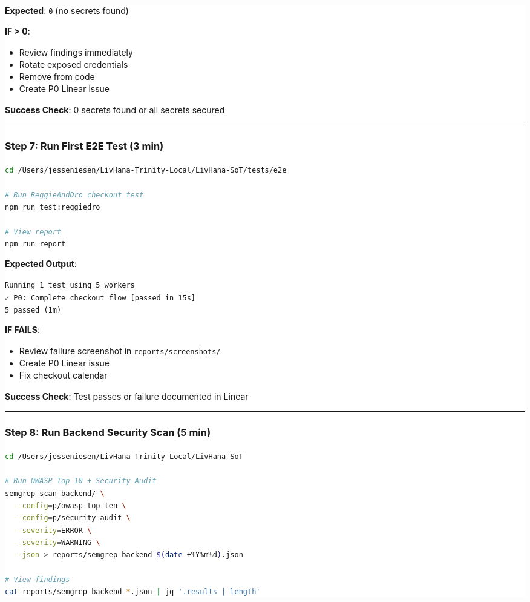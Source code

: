 **Expected**: `0` (no secrets found)

**IF > 0**:

- Review findings immediately
- Rotate exposed credentials
- Remove from code
- Create P0 Linear issue

**Success Check**: 0 secrets found or all secrets secured

---

### Step 7: Run First E2E Test (3 min)

```bash
cd /Users/jesseniesen/LivHana-Trinity-Local/LivHana-SoT/tests/e2e

# Run ReggieAndDro checkout test
npm run test:reggiedro

# View report
npm run report
```

**Expected Output**:

```
Running 1 test using 5 workers
✓ P0: Complete checkout flow [passed in 15s]
5 passed (1m)
```

**IF FAILS**:

- Review failure screenshot in `reports/screenshots/`
- Create P0 Linear issue
- Fix checkout calendar

**Success Check**: Test passes or failure documented in Linear

---

### Step 8: Run Backend Security Scan (5 min)

```bash
cd /Users/jesseniesen/LivHana-Trinity-Local/LivHana-SoT

# Run OWASP Top 10 + Security Audit
semgrep scan backend/ \
  --config=p/owasp-top-ten \
  --config=p/security-audit \
  --severity=ERROR \
  --severity=WARNING \
  --json > reports/semgrep-backend-$(date +%Y%m%d).json

# View findings
cat reports/semgrep-backend-*.json | jq '.results | length'
```
